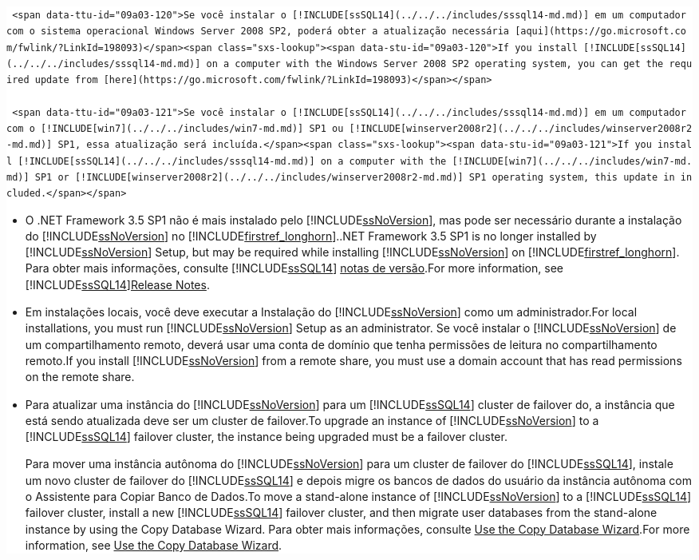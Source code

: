      <span data-ttu-id="09a03-120">Se você instalar o [!INCLUDE[ssSQL14](../../../includes/sssql14-md.md)] em um computador com o sistema operacional Windows Server 2008 SP2, poderá obter a atualização necessária [aqui](https://go.microsoft.com/fwlink/?LinkId=198093)</span><span class="sxs-lookup"><span data-stu-id="09a03-120">If you install [!INCLUDE[ssSQL14](../../../includes/sssql14-md.md)] on a computer with the Windows Server 2008 SP2 operating system, you can get the required update from [here](https://go.microsoft.com/fwlink/?LinkId=198093)</span></span>  
  
     <span data-ttu-id="09a03-121">Se você instalar o [!INCLUDE[ssSQL14](../../../includes/sssql14-md.md)] em um computador com o [!INCLUDE[win7](../../../includes/win7-md.md)] SP1 ou [!INCLUDE[winserver2008r2](../../../includes/winserver2008r2-md.md)] SP1, essa atualização será incluída.</span><span class="sxs-lookup"><span data-stu-id="09a03-121">If you install [!INCLUDE[ssSQL14](../../../includes/sssql14-md.md)] on a computer with the [!INCLUDE[win7](../../../includes/win7-md.md)] SP1 or [!INCLUDE[winserver2008r2](../../../includes/winserver2008r2-md.md)] SP1 operating system, this update in included.</span></span>  
  
-   <span data-ttu-id="09a03-122">O .NET Framework 3.5 SP1 não é mais instalado pelo [!INCLUDE[ssNoVersion](../../../includes/ssnoversion-md.md)], mas pode ser necessário durante a instalação do [!INCLUDE[ssNoVersion](../../../includes/ssnoversion-md.md)] no [!INCLUDE[firstref_longhorn](../../../includes/firstref-longhorn-md.md)].</span><span class="sxs-lookup"><span data-stu-id="09a03-122">.NET Framework 3.5 SP1 is no longer installed by [!INCLUDE[ssNoVersion](../../../includes/ssnoversion-md.md)] Setup, but may be required while installing [!INCLUDE[ssNoVersion](../../../includes/ssnoversion-md.md)] on [!INCLUDE[firstref_longhorn](../../../includes/firstref-longhorn-md.md)].</span></span> <span data-ttu-id="09a03-123">Para obter mais informações, consulte [!INCLUDE[ssSQL14](../../../includes/sssql14-md.md)] [notas de versão](https://go.microsoft.com/fwlink/?LinkId=296445).</span><span class="sxs-lookup"><span data-stu-id="09a03-123">For more information, see [!INCLUDE[ssSQL14](../../../includes/sssql14-md.md)][Release Notes](https://go.microsoft.com/fwlink/?LinkId=296445).</span></span>  
  
-   <span data-ttu-id="09a03-124">Em instalações locais, você deve executar a Instalação do [!INCLUDE[ssNoVersion](../../../includes/ssnoversion-md.md)] como um administrador.</span><span class="sxs-lookup"><span data-stu-id="09a03-124">For local installations, you must run [!INCLUDE[ssNoVersion](../../../includes/ssnoversion-md.md)] Setup as an administrator.</span></span> <span data-ttu-id="09a03-125">Se você instalar o [!INCLUDE[ssNoVersion](../../../includes/ssnoversion-md.md)] de um compartilhamento remoto, deverá usar uma conta de domínio que tenha permissões de leitura no compartilhamento remoto.</span><span class="sxs-lookup"><span data-stu-id="09a03-125">If you install [!INCLUDE[ssNoVersion](../../../includes/ssnoversion-md.md)] from a remote share, you must use a domain account that has read permissions on the remote share.</span></span>  
  
-   <span data-ttu-id="09a03-126">Para atualizar uma instância do [!INCLUDE[ssNoVersion](../../../includes/ssnoversion-md.md)] para um [!INCLUDE[ssSQL14](../../../includes/sssql14-md.md)] cluster de failover do, a instância que está sendo atualizada deve ser um cluster de failover.</span><span class="sxs-lookup"><span data-stu-id="09a03-126">To upgrade an instance of [!INCLUDE[ssNoVersion](../../../includes/ssnoversion-md.md)] to a [!INCLUDE[ssSQL14](../../../includes/sssql14-md.md)] failover cluster, the instance being upgraded must be a failover cluster.</span></span>  
  
     <span data-ttu-id="09a03-127">Para mover uma instância autônoma do [!INCLUDE[ssNoVersion](../../../includes/ssnoversion-md.md)] para um cluster de failover do [!INCLUDE[ssSQL14](../../../includes/sssql14-md.md)], instale um novo cluster de failover do [!INCLUDE[ssSQL14](../../../includes/sssql14-md.md)] e depois migre os bancos de dados do usuário da instância autônoma com o Assistente para Copiar Banco de Dados.</span><span class="sxs-lookup"><span data-stu-id="09a03-127">To move a stand-alone instance of [!INCLUDE[ssNoVersion](../../../includes/ssnoversion-md.md)] to a [!INCLUDE[ssSQL14](../../../includes/sssql14-md.md)] failover cluster, install a new [!INCLUDE[ssSQL14](../../../includes/sssql14-md.md)] failover cluster, and then migrate user databases from the stand-alone instance by using the Copy Database Wizard.</span></span> <span data-ttu-id="09a03-128">Para obter mais informações, consulte [Use the Copy Database Wizard](../../../relational-databases/databases/use-the-copy-database-wizard.md).</span><span class="sxs-lookup"><span data-stu-id="09a03-128">For more information, see [Use the Copy Database Wizard](../../../relational-databases/databases/use-the-copy-database-wizard.md).</span></span>  
  